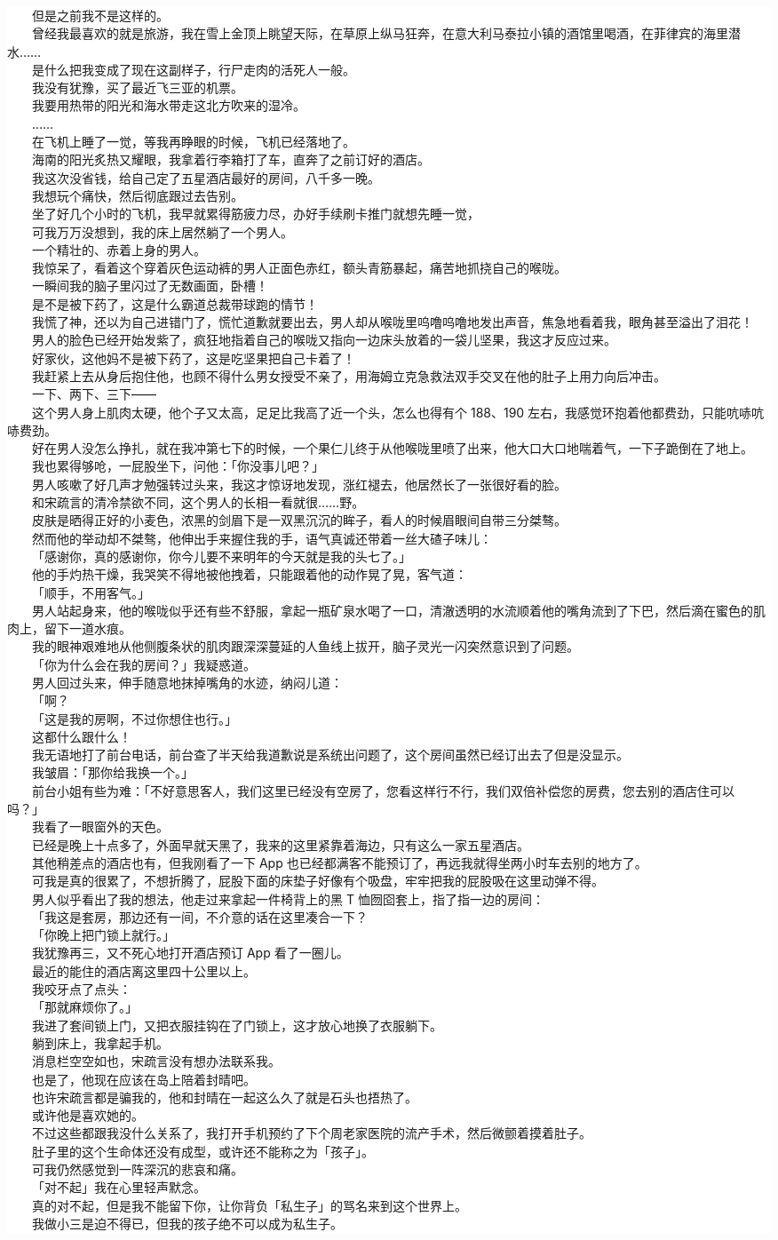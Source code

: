 &emsp;&emsp;但是之前我不是这样的。  
&emsp;&emsp;曾经我最喜欢的就是旅游，我在雪上金顶上眺望天际，在草原上纵马狂奔，在意大利马泰拉小镇的酒馆里喝酒，在菲律宾的海里潜水……  
&emsp;&emsp;是什么把我变成了现在这副样子，行尸走肉的活死人一般。  
&emsp;&emsp;我没有犹豫，买了最近飞三亚的机票。  
&emsp;&emsp;我要用热带的阳光和海水带走这北方吹来的湿冷。  
&emsp;&emsp;……  
&emsp;&emsp;在飞机上睡了一觉，等我再睁眼的时候，飞机已经落地了。  
&emsp;&emsp;海南的阳光炙热又耀眼，我拿着行李箱打了车，直奔了之前订好的酒店。  
&emsp;&emsp;我这次没省钱，给自己定了五星酒店最好的房间，八千多一晚。  
&emsp;&emsp;我想玩个痛快，然后彻底跟过去告别。  
&emsp;&emsp;坐了好几个小时的飞机，我早就累得筋疲力尽，办好手续刷卡推门就想先睡一觉，  
&emsp;&emsp;可我万万没想到，我的床上居然躺了一个男人。  
&emsp;&emsp;一个精壮的、赤着上身的男人。  
&emsp;&emsp;我惊呆了，看着这个穿着灰色运动裤的男人正面色赤红，额头青筋暴起，痛苦地抓挠自己的喉咙。  
&emsp;&emsp;一瞬间我的脑子里闪过了无数画面，卧槽！  
&emsp;&emsp;是不是被下药了，这是什么霸道总裁带球跑的情节！  
&emsp;&emsp;我慌了神，还以为自己进错门了，慌忙道歉就要出去，男人却从喉咙里呜噜呜噜地发出声音，焦急地看着我，眼角甚至溢出了泪花！  
&emsp;&emsp;男人的脸色已经开始发紫了，疯狂地指着自己的喉咙又指向一边床头放着的一袋儿坚果，我这才反应过来。  
&emsp;&emsp;好家伙，这他妈不是被下药了，这是吃坚果把自己卡着了！  
&emsp;&emsp;我赶紧上去从身后抱住他，也顾不得什么男女授受不亲了，用海姆立克急救法双手交叉在他的肚子上用力向后冲击。  
&emsp;&emsp;一下、两下、三下——  
&emsp;&emsp;这个男人身上肌肉太硬，他个子又太高，足足比我高了近一个头，怎么也得有个 188、190 左右，我感觉环抱着他都费劲，只能吭哧吭哧费劲。  
&emsp;&emsp;好在男人没怎么挣扎，就在我冲第七下的时候，一个果仁儿终于从他喉咙里喷了出来，他大口大口地喘着气，一下子跪倒在了地上。  
&emsp;&emsp;我也累得够呛，一屁股坐下，问他：「你没事儿吧？」  
&emsp;&emsp;男人咳嗽了好几声才勉强转过头来，我这才惊讶地发现，涨红褪去，他居然长了一张很好看的脸。  
&emsp;&emsp;和宋疏言的清冷禁欲不同，这个男人的长相一看就很……野。  
&emsp;&emsp;皮肤是晒得正好的小麦色，浓黑的剑眉下是一双黑沉沉的眸子，看人的时候眉眼间自带三分桀骜。  
&emsp;&emsp;然而他的举动却不桀骜，他伸出手来握住我的手，语气真诚还带着一丝大碴子味儿：  
&emsp;&emsp;「感谢你，真的感谢你，你今儿要不来明年的今天就是我的头七了。」  
&emsp;&emsp;他的手灼热干燥，我哭笑不得地被他拽着，只能跟着他的动作晃了晃，客气道：  
&emsp;&emsp;「顺手，不用客气。」  
&emsp;&emsp;男人站起身来，他的喉咙似乎还有些不舒服，拿起一瓶矿泉水喝了一口，清澈透明的水流顺着他的嘴角流到了下巴，然后滴在蜜色的肌肉上，留下一道水痕。  
&emsp;&emsp;我的眼神艰难地从他侧腹条状的肌肉跟深深蔓延的人鱼线上拔开，脑子灵光一闪突然意识到了问题。  
&emsp;&emsp;「你为什么会在我的房间？」我疑惑道。  
&emsp;&emsp;男人回过头来，伸手随意地抹掉嘴角的水迹，纳闷儿道：  
&emsp;&emsp;「啊？  
&emsp;&emsp;「这是我的房啊，不过你想住也行。」  
&emsp;&emsp;这都什么跟什么！  
&emsp;&emsp;我无语地打了前台电话，前台查了半天给我道歉说是系统出问题了，这个房间虽然已经订出去了但是没显示。  
&emsp;&emsp;我皱眉：「那你给我换一个。」  
&emsp;&emsp;前台小姐有些为难：「不好意思客人，我们这里已经没有空房了，您看这样行不行，我们双倍补偿您的房费，您去别的酒店住可以吗？」  
&emsp;&emsp;我看了一眼窗外的天色。  
&emsp;&emsp;已经是晚上十点多了，外面早就天黑了，我来的这里紧靠着海边，只有这么一家五星酒店。  
&emsp;&emsp;其他稍差点的酒店也有，但我刚看了一下 App 也已经都满客不能预订了，再远我就得坐两小时车去别的地方了。  
&emsp;&emsp;可我是真的很累了，不想折腾了，屁股下面的床垫子好像有个吸盘，牢牢把我的屁股吸在这里动弹不得。  
&emsp;&emsp;男人似乎看出了我的想法，他走过来拿起一件椅背上的黑 T 恤囫囵套上，指了指一边的房间：  
&emsp;&emsp;「我这是套房，那边还有一间，不介意的话在这里凑合一下？  
&emsp;&emsp;「你晚上把门锁上就行。」  
&emsp;&emsp;我犹豫再三，又不死心地打开酒店预订 App 看了一圈儿。  
&emsp;&emsp;最近的能住的酒店离这里四十公里以上。  
&emsp;&emsp;我咬牙点了点头：  
&emsp;&emsp;「那就麻烦你了。」  
&emsp;&emsp;我进了套间锁上门，又把衣服挂钩在了门锁上，这才放心地换了衣服躺下。  
&emsp;&emsp;躺到床上，我拿起手机。  
&emsp;&emsp;消息栏空空如也，宋疏言没有想办法联系我。  
&emsp;&emsp;也是了，他现在应该在岛上陪着封晴吧。  
&emsp;&emsp;也许宋疏言都是骗我的，他和封晴在一起这么久了就是石头也捂热了。  
&emsp;&emsp;或许他是喜欢她的。  
&emsp;&emsp;不过这些都跟我没什么关系了，我打开手机预约了下个周老家医院的流产手术，然后微颤着摸着肚子。  
&emsp;&emsp;肚子里的这个生命体还没有成型，或许还不能称之为「孩子」。  
&emsp;&emsp;可我仍然感觉到一阵深沉的悲哀和痛。  
&emsp;&emsp;「对不起」我在心里轻声默念。  
&emsp;&emsp;真的对不起，但是我不能留下你，让你背负「私生子」的骂名来到这个世界上。  
&emsp;&emsp;我做小三是迫不得已，但我的孩子绝不可以成为私生子。  